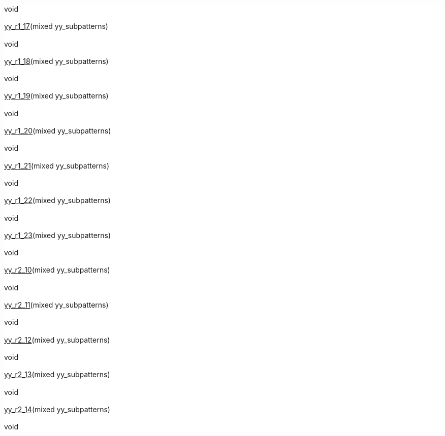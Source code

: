 </tr>
<tr>
<td><span class='k'></span> <span class='nx'>void</span></td>
<td class="description"><p class="name"><a href="#yy_r1_17">yy_r1_17</a>(mixed yy_subpatterns)</p></td>
</tr>
<tr>
<td><span class='k'></span> <span class='nx'>void</span></td>
<td class="description"><p class="name"><a href="#yy_r1_18">yy_r1_18</a>(mixed yy_subpatterns)</p></td>
</tr>
<tr>
<td><span class='k'></span> <span class='nx'>void</span></td>
<td class="description"><p class="name"><a href="#yy_r1_19">yy_r1_19</a>(mixed yy_subpatterns)</p></td>
</tr>
<tr>
<td><span class='k'></span> <span class='nx'>void</span></td>
<td class="description"><p class="name"><a href="#yy_r1_20">yy_r1_20</a>(mixed yy_subpatterns)</p></td>
</tr>
<tr>
<td><span class='k'></span> <span class='nx'>void</span></td>
<td class="description"><p class="name"><a href="#yy_r1_21">yy_r1_21</a>(mixed yy_subpatterns)</p></td>
</tr>
<tr>
<td><span class='k'></span> <span class='nx'>void</span></td>
<td class="description"><p class="name"><a href="#yy_r1_22">yy_r1_22</a>(mixed yy_subpatterns)</p></td>
</tr>
<tr>
<td><span class='k'></span> <span class='nx'>void</span></td>
<td class="description"><p class="name"><a href="#yy_r1_23">yy_r1_23</a>(mixed yy_subpatterns)</p></td>
</tr>
<tr>
<td><span class='k'></span> <span class='nx'>void</span></td>
<td class="description"><p class="name"><a href="#yy_r2_10">yy_r2_10</a>(mixed yy_subpatterns)</p></td>
</tr>
<tr>
<td><span class='k'></span> <span class='nx'>void</span></td>
<td class="description"><p class="name"><a href="#yy_r2_11">yy_r2_11</a>(mixed yy_subpatterns)</p></td>
</tr>
<tr>
<td><span class='k'></span> <span class='nx'>void</span></td>
<td class="description"><p class="name"><a href="#yy_r2_12">yy_r2_12</a>(mixed yy_subpatterns)</p></td>
</tr>
<tr>
<td><span class='k'></span> <span class='nx'>void</span></td>
<td class="description"><p class="name"><a href="#yy_r2_13">yy_r2_13</a>(mixed yy_subpatterns)</p></td>
</tr>
<tr>
<td><span class='k'></span> <span class='nx'>void</span></td>
<td class="description"><p class="name"><a href="#yy_r2_14">yy_r2_14</a>(mixed yy_subpatterns)</p></td>
</tr>
<tr>
<td><span class='k'></span> <span class='nx'>void</span></td>